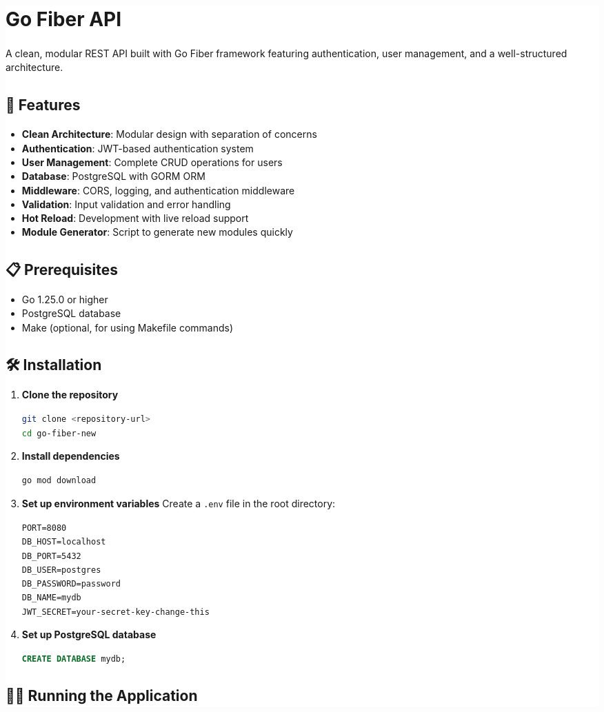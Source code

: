 # Go Fiber API

A clean, modular REST API built with Go Fiber framework featuring authentication, user management, and a well-structured architecture.

## 🚀 Features

- **Clean Architecture**: Modular design with separation of concerns
- **Authentication**: JWT-based authentication system
- **User Management**: Complete CRUD operations for users
- **Database**: PostgreSQL with GORM ORM
- **Middleware**: CORS, logging, and authentication middleware
- **Validation**: Input validation and error handling
- **Hot Reload**: Development with live reload support
- **Module Generator**: Script to generate new modules quickly

## 📋 Prerequisites

- Go 1.25.0 or higher
- PostgreSQL database
- Make (optional, for using Makefile commands)

## 🛠️ Installation

1. **Clone the repository**
   ```bash
   git clone <repository-url>
   cd go-fiber-new
   ```

2. **Install dependencies**
   ```bash
   go mod download
   ```

3. **Set up environment variables**
   Create a `.env` file in the root directory:
   ```env
   PORT=8080
   DB_HOST=localhost
   DB_PORT=5432
   DB_USER=postgres
   DB_PASSWORD=password
   DB_NAME=mydb
   JWT_SECRET=your-secret-key-change-this
   ```

4. **Set up PostgreSQL database**
   ```sql
   CREATE DATABASE mydb;
   ```

## 🏃‍♂️ Running the Application
